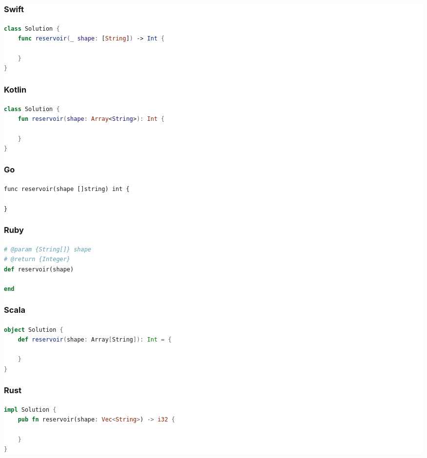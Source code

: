 ### Swift

```swift
class Solution {
    func reservoir(_ shape: [String]) -> Int {

    }
}
```

### Kotlin

```kotlin
class Solution {
    fun reservoir(shape: Array<String>): Int {

    }
}
```

### Go

```golang
func reservoir(shape []string) int {

}
```

### Ruby

```ruby
# @param {String[]} shape
# @return {Integer}
def reservoir(shape)

end
```

### Scala

```scala
object Solution {
    def reservoir(shape: Array[String]): Int = {

    }
}
```

### Rust

```rust
impl Solution {
    pub fn reservoir(shape: Vec<String>) -> i32 {

    }
}
```

